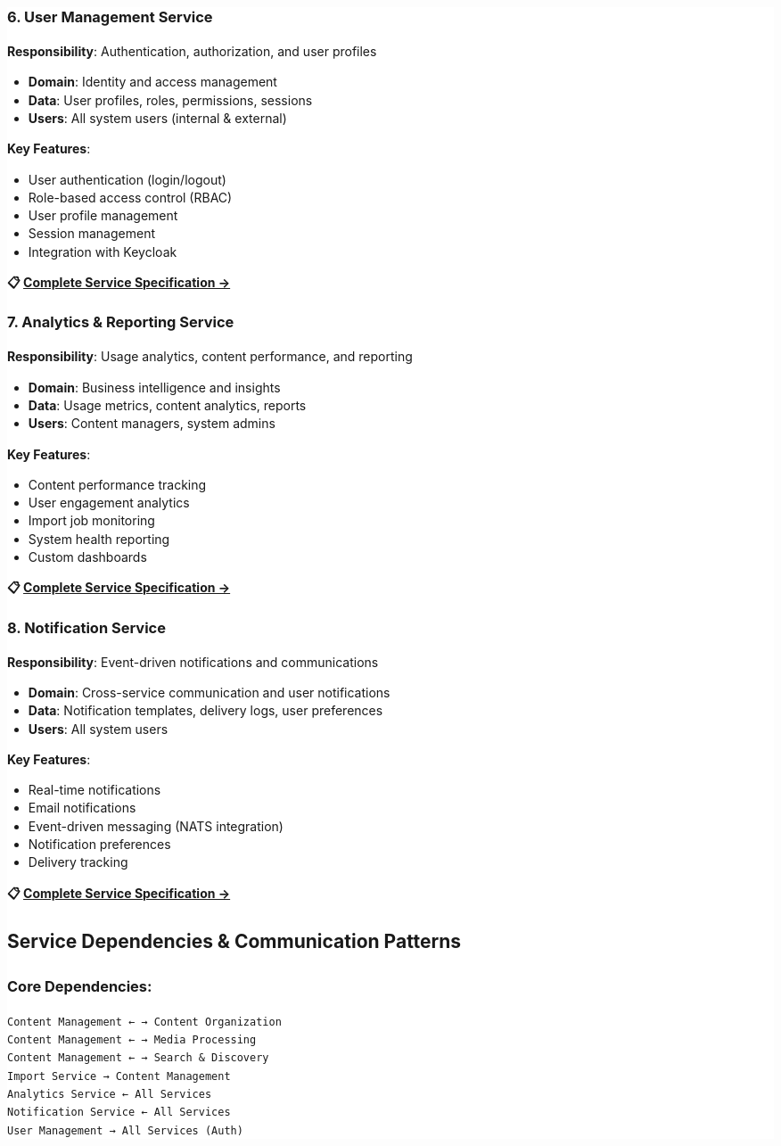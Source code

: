 ### 6. **User Management Service**
**Responsibility**: Authentication, authorization, and user profiles
- **Domain**: Identity and access management
- **Data**: User profiles, roles, permissions, sessions
- **Users**: All system users (internal & external)

**Key Features**:
- User authentication (login/logout)
- Role-based access control (RBAC)
- User profile management
- Session management
- Integration with Keycloak

**📋 [Complete Service Specification →](./services/user_management_service.md)**

### 7. **Analytics & Reporting Service**
**Responsibility**: Usage analytics, content performance, and reporting
- **Domain**: Business intelligence and insights
- **Data**: Usage metrics, content analytics, reports
- **Users**: Content managers, system admins

**Key Features**:
- Content performance tracking
- User engagement analytics
- Import job monitoring
- System health reporting
- Custom dashboards

**📋 [Complete Service Specification →](./services/analytics_reporting_service.md)**

### 8. **Notification Service**
**Responsibility**: Event-driven notifications and communications
- **Domain**: Cross-service communication and user notifications
- **Data**: Notification templates, delivery logs, user preferences
- **Users**: All system users

**Key Features**:
- Real-time notifications
- Email notifications
- Event-driven messaging (NATS integration)
- Notification preferences
- Delivery tracking

**📋 [Complete Service Specification →](./services/notification_service.md)**

## **Service Dependencies & Communication Patterns**

### **Core Dependencies**:
```
Content Management ← → Content Organization
Content Management ← → Media Processing  
Content Management ← → Search & Discovery
Import Service → Content Management
Analytics Service ← All Services
Notification Service ← All Services
User Management → All Services (Auth)
```
